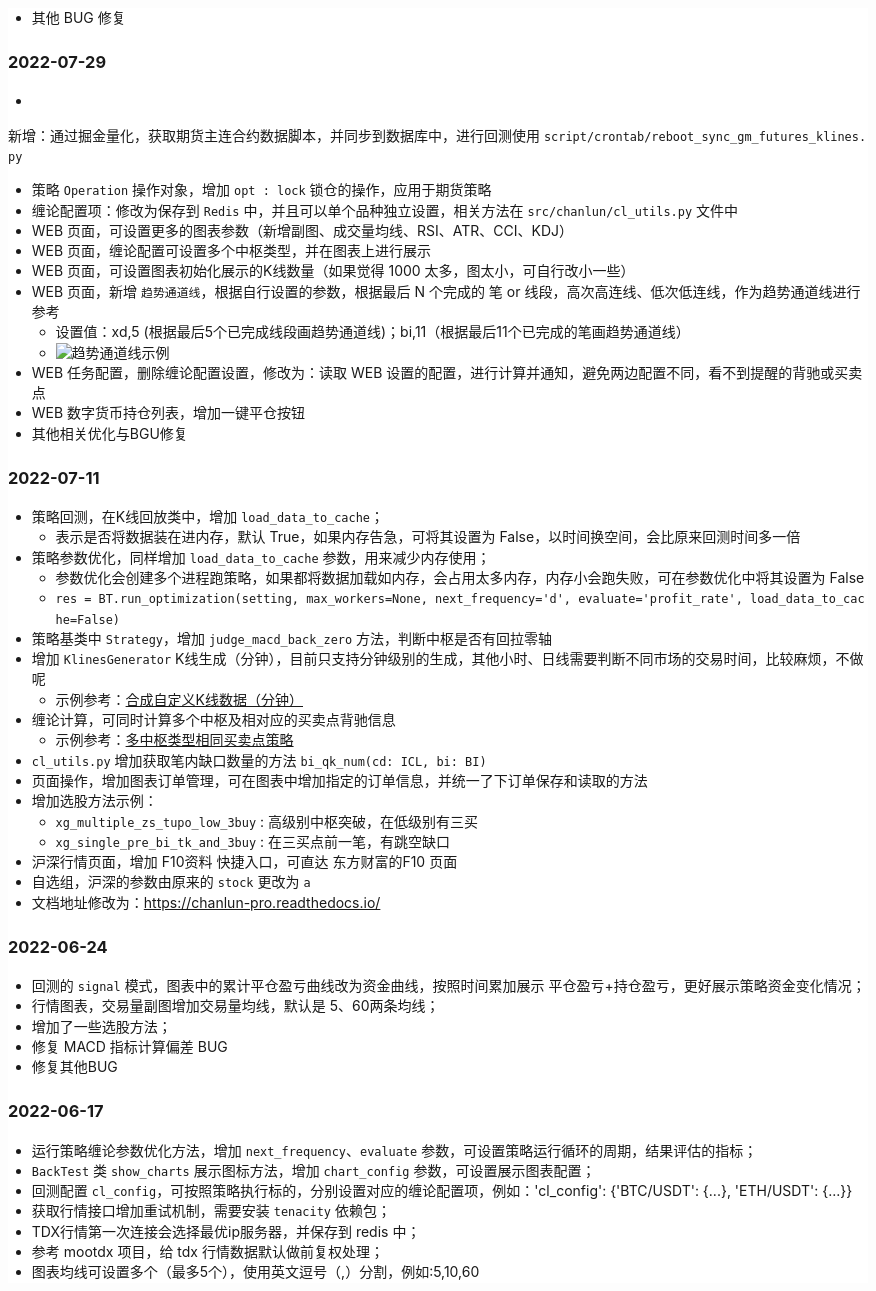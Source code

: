 * 其他 BUG 修复

### 2022-07-29

*

新增：通过掘金量化，获取期货主连合约数据脚本，并同步到数据库中，进行回测使用 `script/crontab/reboot_sync_gm_futures_klines.py`

* 策略 `Operation` 操作对象，增加 `opt : lock` 锁仓的操作，应用于期货策略
* 缠论配置项：修改为保存到 `Redis` 中，并且可以单个品种独立设置，相关方法在 `src/chanlun/cl_utils.py` 文件中
* WEB 页面，可设置更多的图表参数（新增副图、成交量均线、RSI、ATR、CCI、KDJ）
* WEB 页面，缠论配置可设置多个中枢类型，并在图表上进行展示
* WEB 页面，可设置图表初始化展示的K线数量（如果觉得 1000 太多，图太小，可自行改小一些）
* WEB 页面，新增 `趋势通道线`，根据自行设置的参数，根据最后 N 个完成的 笔 or 线段，高次高连线、低次低连线，作为趋势通道线进行参考
    * 设置值：xd,5 (根据最后5个已完成线段画趋势通道线)；bi,11（根据最后11个已完成的笔画趋势通道线）
    * ![趋势通道线示例](img/update_qstd_line.png ':size=400')
* WEB 任务配置，删除缠论配置设置，修改为：读取 WEB 设置的配置，进行计算并通知，避免两边配置不同，看不到提醒的背驰或买卖点
* WEB 数字货币持仓列表，增加一键平仓按钮
* 其他相关优化与BGU修复

### 2022-07-11

* 策略回测，在K线回放类中，增加 `load_data_to_cache`；
    * 表示是否将数据装在进内存，默认 True，如果内存告急，可将其设置为 False，以时间换空间，会比原来回测时间多一倍
* 策略参数优化，同样增加 `load_data_to_cache` 参数，用来减少内存使用；
    * 参数优化会创建多个进程跑策略，如果都将数据加载如内存，会占用太多内存，内存小会跑失败，可在参数优化中将其设置为 False
    * `res = BT.run_optimization(setting, max_workers=None, next_frequency='d', evaluate='profit_rate', load_data_to_cache=False)`
* 策略基类中 `Strategy`，增加 `judge_macd_back_zero` 方法，判断中枢是否有回拉零轴
* 增加 `KlinesGenerator` K线生成（分钟），目前只支持分钟级别的生成，其他小时、日线需要判断不同市场的交易时间，比较麻烦，不做呢
    * 示例参考：[合成自定义K线数据（分钟）](合成自定义K线数据（分钟）.md)
* 缠论计算，可同时计算多个中枢及相对应的买卖点背驰信息
    * 示例参考：[多中枢类型相同买卖点策略](多中枢类型相同买卖点策略.md)
* `cl_utils.py` 增加获取笔内缺口数量的方法 `bi_qk_num(cd: ICL, bi: BI)`
* 页面操作，增加图表订单管理，可在图表中增加指定的订单信息，并统一了下订单保存和读取的方法
* 增加选股方法示例：
    * `xg_multiple_zs_tupo_low_3buy` : 高级别中枢突破，在低级别有三买
    * `xg_single_pre_bi_tk_and_3buy` : 在三买点前一笔，有跳空缺口
* 沪深行情页面，增加 F10资料 快捷入口，可直达 东方财富的F10 页面
* 自选组，沪深的参数由原来的 `stock` 更改为 `a`
* 文档地址修改为：https://chanlun-pro.readthedocs.io/

### 2022-06-24

* 回测的 `signal` 模式，图表中的累计平仓盈亏曲线改为资金曲线，按照时间累加展示 平仓盈亏+持仓盈亏，更好展示策略资金变化情况；
* 行情图表，交易量副图增加交易量均线，默认是 5、60两条均线；
* 增加了一些选股方法；
* 修复 MACD 指标计算偏差 BUG
* 修复其他BUG

### 2022-06-17

* 运行策略缠论参数优化方法，增加 `next_frequency`、`evaluate` 参数，可设置策略运行循环的周期，结果评估的指标；
* `BackTest` 类 `show_charts` 展示图标方法，增加 `chart_config` 参数，可设置展示图表配置；
* 回测配置 `cl_config`，可按照策略执行标的，分别设置对应的缠论配置项，例如：'cl_config': {'BTC/USDT': {...}, 'ETH/USDT':
  {...}}
* 获取行情接口增加重试机制，需要安装 `tenacity` 依赖包；
* TDX行情第一次连接会选择最优ip服务器，并保存到 redis 中；
* 参考 mootdx 项目，给 tdx 行情数据默认做前复权处理；
* 图表均线可设置多个（最多5个），使用英文逗号（,）分割，例如:5,10,60
